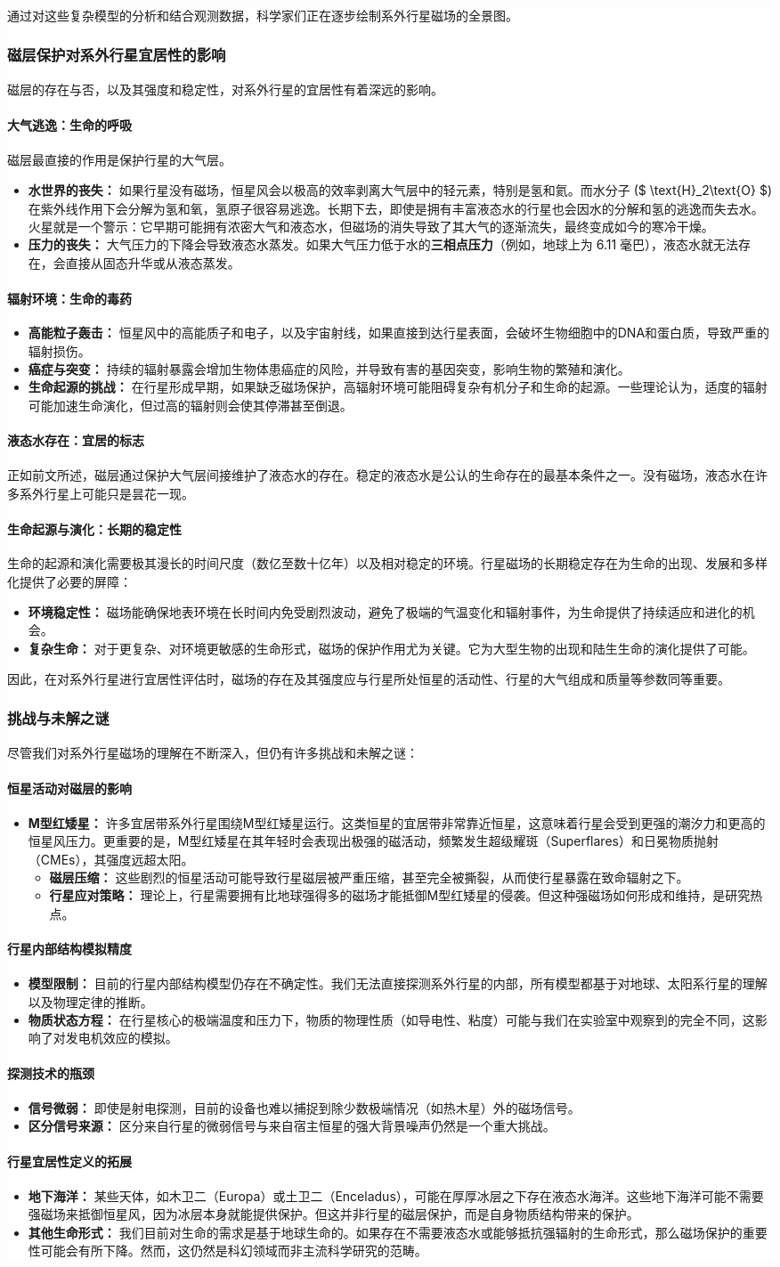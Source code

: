 通过对这些复杂模型的分析和结合观测数据，科学家们正在逐步绘制系外行星磁场的全景图。

### 磁层保护对系外行星宜居性的影响

磁层的存在与否，以及其强度和稳定性，对系外行星的宜居性有着深远的影响。

#### 大气逃逸：生命的呼吸

磁层最直接的作用是保护行星的大气层。
*   **水世界的丧失：** 如果行星没有磁场，恒星风会以极高的效率剥离大气层中的轻元素，特别是氢和氦。而水分子 ($ \text{H}_2\text{O} $) 在紫外线作用下会分解为氢和氧，氢原子很容易逃逸。长期下去，即使是拥有丰富液态水的行星也会因水的分解和氢的逃逸而失去水。火星就是一个警示：它早期可能拥有浓密大气和液态水，但磁场的消失导致了其大气的逐渐流失，最终变成如今的寒冷干燥。
*   **压力的丧失：** 大气压力的下降会导致液态水蒸发。如果大气压力低于水的**三相点压力**（例如，地球上为 6.11 毫巴），液态水就无法存在，会直接从固态升华或从液态蒸发。

#### 辐射环境：生命的毒药

*   **高能粒子轰击：** 恒星风中的高能质子和电子，以及宇宙射线，如果直接到达行星表面，会破坏生物细胞中的DNA和蛋白质，导致严重的辐射损伤。
*   **癌症与突变：** 持续的辐射暴露会增加生物体患癌症的风险，并导致有害的基因突变，影响生物的繁殖和演化。
*   **生命起源的挑战：** 在行星形成早期，如果缺乏磁场保护，高辐射环境可能阻碍复杂有机分子和生命的起源。一些理论认为，适度的辐射可能加速生命演化，但过高的辐射则会使其停滞甚至倒退。

#### 液态水存在：宜居的标志

正如前文所述，磁层通过保护大气层间接维护了液态水的存在。稳定的液态水是公认的生命存在的最基本条件之一。没有磁场，液态水在许多系外行星上可能只是昙花一现。

#### 生命起源与演化：长期的稳定性

生命的起源和演化需要极其漫长的时间尺度（数亿至数十亿年）以及相对稳定的环境。行星磁场的长期稳定存在为生命的出现、发展和多样化提供了必要的屏障：
*   **环境稳定性：** 磁场能确保地表环境在长时间内免受剧烈波动，避免了极端的气温变化和辐射事件，为生命提供了持续适应和进化的机会。
*   **复杂生命：** 对于更复杂、对环境更敏感的生命形式，磁场的保护作用尤为关键。它为大型生物的出现和陆生生命的演化提供了可能。

因此，在对系外行星进行宜居性评估时，磁场的存在及其强度应与行星所处恒星的活动性、行星的大气组成和质量等参数同等重要。

### 挑战与未解之谜

尽管我们对系外行星磁场的理解在不断深入，但仍有许多挑战和未解之谜：

#### 恒星活动对磁层的影响

*   **M型红矮星：** 许多宜居带系外行星围绕M型红矮星运行。这类恒星的宜居带非常靠近恒星，这意味着行星会受到更强的潮汐力和更高的恒星风压力。更重要的是，M型红矮星在其年轻时会表现出极强的磁活动，频繁发生超级耀斑（Superflares）和日冕物质抛射（CMEs），其强度远超太阳。
    *   **磁层压缩：** 这些剧烈的恒星活动可能导致行星磁层被严重压缩，甚至完全被撕裂，从而使行星暴露在致命辐射之下。
    *   **行星应对策略：** 理论上，行星需要拥有比地球强得多的磁场才能抵御M型红矮星的侵袭。但这种强磁场如何形成和维持，是研究热点。

#### 行星内部结构模拟精度

*   **模型限制：** 目前的行星内部结构模型仍存在不确定性。我们无法直接探测系外行星的内部，所有模型都基于对地球、太阳系行星的理解以及物理定律的推断。
*   **物质状态方程：** 在行星核心的极端温度和压力下，物质的物理性质（如导电性、粘度）可能与我们在实验室中观察到的完全不同，这影响了对发电机效应的模拟。

#### 探测技术的瓶颈

*   **信号微弱：** 即使是射电探测，目前的设备也难以捕捉到除少数极端情况（如热木星）外的磁场信号。
*   **区分信号来源：** 区分来自行星的微弱信号与来自宿主恒星的强大背景噪声仍然是一个重大挑战。

#### 行星宜居性定义的拓展

*   **地下海洋：** 某些天体，如木卫二（Europa）或土卫二（Enceladus），可能在厚厚冰层之下存在液态水海洋。这些地下海洋可能不需要强磁场来抵御恒星风，因为冰层本身就能提供保护。但这并非行星的磁层保护，而是自身物质结构带来的保护。
*   **其他生命形式：** 我们目前对生命的需求是基于地球生命的。如果存在不需要液态水或能够抵抗强辐射的生命形式，那么磁场保护的重要性可能会有所下降。然而，这仍然是科幻领域而非主流科学研究的范畴。
